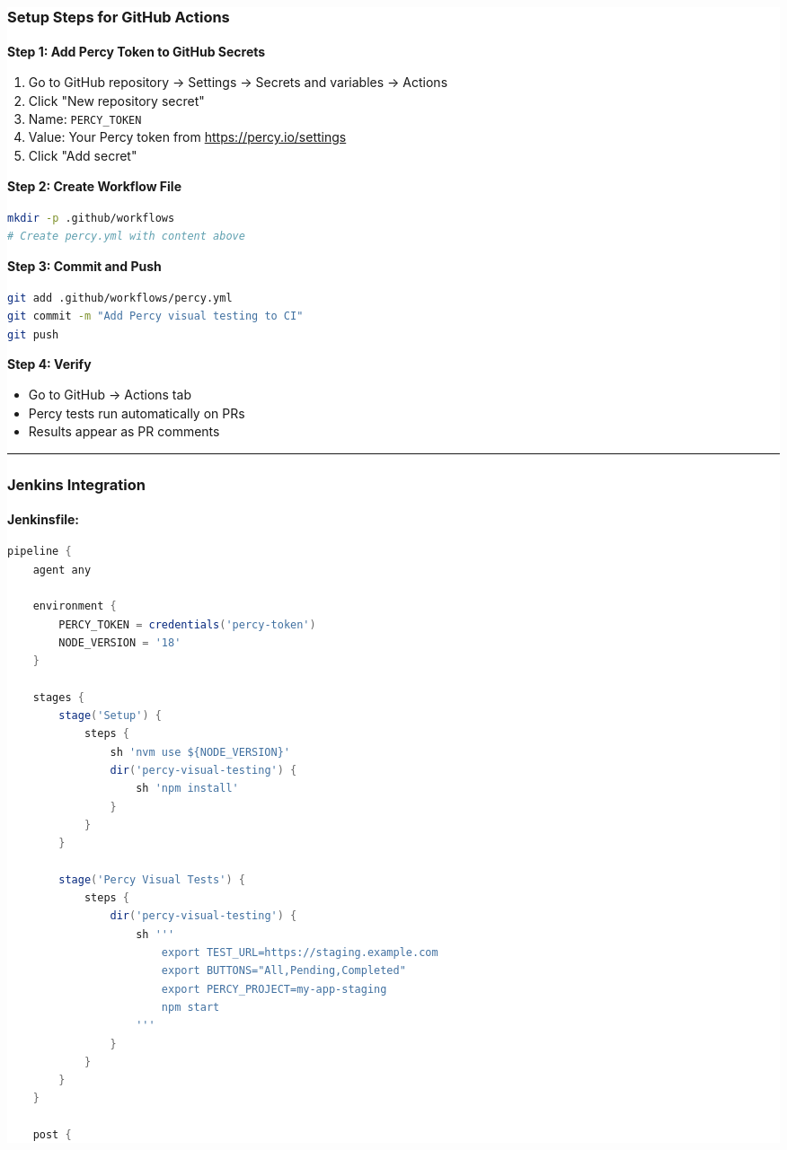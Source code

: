 ### Setup Steps for GitHub Actions

**Step 1: Add Percy Token to GitHub Secrets**
1. Go to GitHub repository → Settings → Secrets and variables → Actions
2. Click "New repository secret"
3. Name: `PERCY_TOKEN`
4. Value: Your Percy token from https://percy.io/settings
5. Click "Add secret"

**Step 2: Create Workflow File**
```bash
mkdir -p .github/workflows
# Create percy.yml with content above
```

**Step 3: Commit and Push**
```bash
git add .github/workflows/percy.yml
git commit -m "Add Percy visual testing to CI"
git push
```

**Step 4: Verify**
- Go to GitHub → Actions tab
- Percy tests run automatically on PRs
- Results appear as PR comments

---

### Jenkins Integration

**Jenkinsfile:**

```groovy
pipeline {
    agent any

    environment {
        PERCY_TOKEN = credentials('percy-token')
        NODE_VERSION = '18'
    }

    stages {
        stage('Setup') {
            steps {
                sh 'nvm use ${NODE_VERSION}'
                dir('percy-visual-testing') {
                    sh 'npm install'
                }
            }
        }

        stage('Percy Visual Tests') {
            steps {
                dir('percy-visual-testing') {
                    sh '''
                        export TEST_URL=https://staging.example.com
                        export BUTTONS="All,Pending,Completed"
                        export PERCY_PROJECT=my-app-staging
                        npm start
                    '''
                }
            }
        }
    }

    post {
```